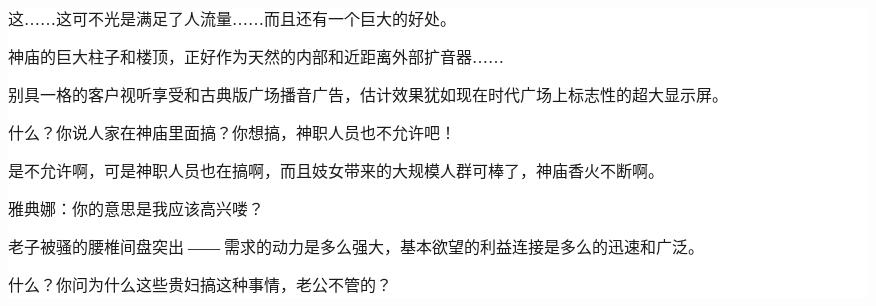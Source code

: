 <p style="margin-bottom: 13px;white-space: normal;line-height: 24px;">
<span style="font-family: 楷体;line-height: 24px;font-size: 16px;">
</span>
</p>
<p style="margin-bottom: 13px;white-space: normal;line-height: 24px;">
<span style="font-family: 楷体;line-height: 24px;font-size: 16px;">
          这……这可不光是满足了人流量……而且还有一个巨大的好处。
         </span>
</p>
<p style="margin-bottom: 13px;white-space: normal;line-height: 24px;">
<span style="font-family: 楷体;line-height: 24px;font-size: 16px;">
          神庙的巨大柱子和楼顶，正好作为天然的内部和近距离外部扩音器……
         </span>
</p>
<p style="margin-bottom: 13px;white-space: normal;line-height: 24px;">
<span style="font-family: 楷体;line-height: 24px;font-size: 16px;">
          别具一格的客户视听享受和古典版广场播音广告，估计效果犹如现在时代广场上标志性的超大显示屏。
         </span>
</p>
<p style="margin-bottom: 13px;white-space: normal;line-height: 24px;">
<span style="font-family: 楷体;line-height: 24px;font-size: 16px;">
</span>
</p>
<p style="margin-bottom: 13px;white-space: normal;line-height: 24px;">
<span style="font-family: 楷体;line-height: 24px;font-size: 16px;">
</span>
</p>
<p style="margin-bottom: 13px;white-space: normal;line-height: 24px;">
<span style="font-family: 楷体;line-height: 24px;font-size: 16px;">
          什么？你说人家在神庙里面搞？你想搞，神职人员也不允许吧！
         </span>
</p>
<p style="margin-bottom: 13px;white-space: normal;line-height: 24px;">
<span style="font-family: 楷体;line-height: 24px;font-size: 16px;">
          是不允许啊，可是神职人员也在搞啊，而且妓女带来的大规模人群可棒了，神庙香火不断啊。
         </span>
</p>
<p style="margin-bottom: 13px;white-space: normal;line-height: 24px;">
<span style="font-family: 楷体;line-height: 24px;font-size: 16px;">
          雅典娜：你的意思是我应该高兴喽？
         </span>
</p>
<p style="margin-bottom: 13px;white-space: normal;line-height: 24px;">
<span style="font-family: 楷体;line-height: 24px;font-size: 16px;">
</span>
</p>
<p style="margin-bottom: 13px;white-space: normal;line-height: 24px;">
<span style="font-family: 楷体;line-height: 24px;font-size: 16px;">
          老子被骚的腰椎间盘突出
         </span>
<span style="font-family: 楷体;line-height: 24px;font-size: 16px;">
          ——
         </span>
<span style="font-family: 楷体;line-height: 24px;font-size: 16px;">
          需求的动力是多么强大，基本欲望的利益连接是多么的迅速和广泛。
         </span>
</p>
<p style="margin-bottom: 13px;white-space: normal;line-height: 24px;">
<span style="font-family: 楷体;line-height: 24px;font-size: 16px;">
          什么？你问为什么这些贵妇搞这种事情，老公不管的？
         </span>
</p>
<p style="margin-bottom: 13px;white-space: normal;line-height: 24px;">
<span style="font-family: 楷体;line-height: 24px;font-size: 16px;">